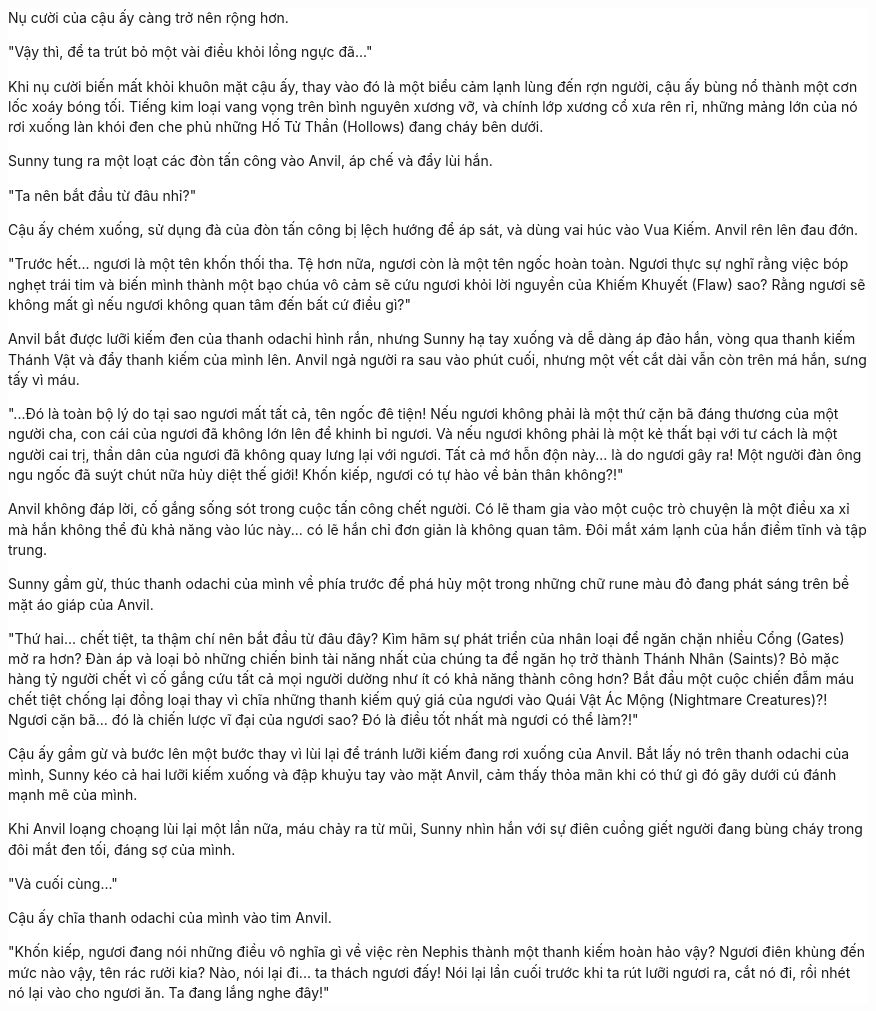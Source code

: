 Nụ cười của cậu ấy càng trở nên rộng hơn.

"Vậy thì, để ta trút bỏ một vài điều khỏi lồng ngực đã..."

Khi nụ cười biến mất khỏi khuôn mặt cậu ấy, thay vào đó là một biểu cảm lạnh lùng đến rợn người, cậu ấy bùng nổ thành một cơn lốc xoáy bóng tối. Tiếng kim loại vang vọng trên bình nguyên xương vỡ, và chính lớp xương cổ xưa rên rỉ, những mảng lớn của nó rơi xuống làn khói đen che phủ những Hố Tử Thần (Hollows) đang cháy bên dưới.

Sunny tung ra một loạt các đòn tấn công vào Anvil, áp chế và đẩy lùi hắn.

"Ta nên bắt đầu từ đâu nhỉ?"

Cậu ấy chém xuống, sử dụng đà của đòn tấn công bị lệch hướng để áp sát, và dùng vai húc vào Vua Kiếm. Anvil rên lên đau đớn.

"Trước hết... ngươi là một tên khốn thối tha. Tệ hơn nữa, ngươi còn là một tên ngốc hoàn toàn. Ngươi thực sự nghĩ rằng việc bóp nghẹt trái tim và biến mình thành một bạo chúa vô cảm sẽ cứu ngươi khỏi lời nguyền của Khiếm Khuyết (Flaw) sao? Rằng ngươi sẽ không mất gì nếu ngươi không quan tâm đến bất cứ điều gì?"

Anvil bắt được lưỡi kiếm đen của thanh odachi hình rắn, nhưng Sunny hạ tay xuống và dễ dàng áp đảo hắn, vòng qua thanh kiếm Thánh Vật và đẩy thanh kiếm của mình lên. Anvil ngả người ra sau vào phút cuối, nhưng một vết cắt dài vẫn còn trên má hắn, sưng tấy vì máu.

"...Đó là toàn bộ lý do tại sao ngươi mất tất cả, tên ngốc đê tiện! Nếu ngươi không phải là một thứ cặn bã đáng thương của một người cha, con cái của ngươi đã không lớn lên để khinh bỉ ngươi. Và nếu ngươi không phải là một kẻ thất bại với tư cách là một người cai trị, thần dân của ngươi đã không quay lưng lại với ngươi. Tất cả mớ hỗn độn này... là do ngươi gây ra! Một người đàn ông ngu ngốc đã suýt chút nữa hủy diệt thế giới! Khốn kiếp, ngươi có tự hào về bản thân không?!"

Anvil không đáp lời, cố gắng sống sót trong cuộc tấn công chết người. Có lẽ tham gia vào một cuộc trò chuyện là một điều xa xỉ mà hắn không thể đủ khả năng vào lúc này... có lẽ hắn chỉ đơn giản là không quan tâm. Đôi mắt xám lạnh của hắn điềm tĩnh và tập trung.

Sunny gầm gừ, thúc thanh odachi của mình về phía trước để phá hủy một trong những chữ rune màu đỏ đang phát sáng trên bề mặt áo giáp của Anvil.

"Thứ hai... chết tiệt, ta thậm chí nên bắt đầu từ đâu đây? Kìm hãm sự phát triển của nhân loại để ngăn chặn nhiều Cổng (Gates) mở ra hơn? Đàn áp và loại bỏ những chiến binh tài năng nhất của chúng ta để ngăn họ trở thành Thánh Nhân (Saints)? Bỏ mặc hàng tỷ người chết vì cố gắng cứu tất cả mọi người dường như ít có khả năng thành công hơn? Bắt đầu một cuộc chiến đẫm máu chết tiệt chống lại đồng loại thay vì chĩa những thanh kiếm quý giá của ngươi vào Quái Vật Ác Mộng (Nightmare Creatures)?! Ngươi cặn bã... đó là chiến lược vĩ đại của ngươi sao? Đó là điều tốt nhất mà ngươi có thể làm?!"

Cậu ấy gầm gừ và bước lên một bước thay vì lùi lại để tránh lưỡi kiếm đang rơi xuống của Anvil. Bắt lấy nó trên thanh odachi của mình, Sunny kéo cả hai lưỡi kiếm xuống và đập khuỷu tay vào mặt Anvil, cảm thấy thỏa mãn khi có thứ gì đó gãy dưới cú đánh mạnh mẽ của mình.

Khi Anvil loạng choạng lùi lại một lần nữa, máu chảy ra từ mũi, Sunny nhìn hắn với sự điên cuồng giết người đang bùng cháy trong đôi mắt đen tối, đáng sợ của mình.

"Và cuối cùng..."

Cậu ấy chĩa thanh odachi của mình vào tim Anvil.

"Khốn kiếp, ngươi đang nói những điều vô nghĩa gì về việc rèn Nephis thành một thanh kiếm hoàn hảo vậy? Ngươi điên khùng đến mức nào vậy, tên rác rưởi kia? Nào, nói lại đi... ta thách ngươi đấy! Nói lại lần cuối trước khi ta rút lưỡi ngươi ra, cắt nó đi, rồi nhét nó lại vào cho ngươi ăn. Ta đang lắng nghe đây!"
